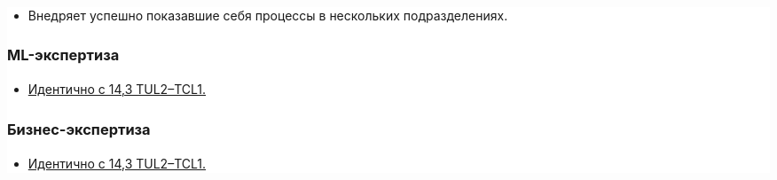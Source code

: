 - Внедряет успешно показавшие себя процессы в нескольких подразделениях.

### ML-экспертиза
- [Идентично с 14,3 TUL2–TCL1.](https://github.com/avito-tech/playbook/blob/master/ds-managers-profiles.md#ml-экспертиза-4)

### Бизнес-экспертиза
- [Идентично с 14,3 TUL2–TCL1.](https://github.com/avito-tech/playbook/blob/master/ds-managers-profiles.md#бизнес-экспертиза-4)
